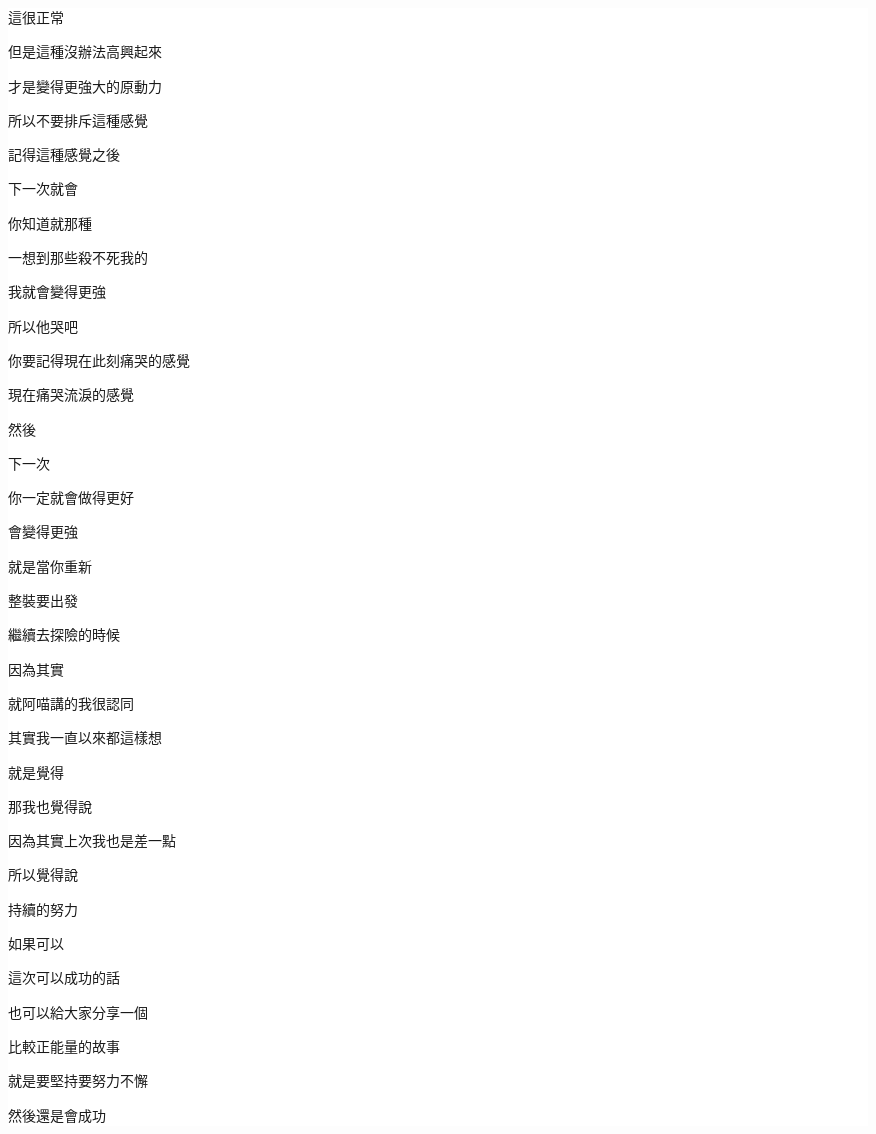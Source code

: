 這很正常

但是這種沒辦法高興起來

才是變得更強大的原動力

所以不要排斥這種感覺

記得這種感覺之後

下一次就會

你知道就那種

一想到那些殺不死我的

我就會變得更強

所以他哭吧

你要記得現在此刻痛哭的感覺

現在痛哭流淚的感覺

然後

下一次

你一定就會做得更好

會變得更強

就是當你重新

整裝要出發

繼續去探險的時候

因為其實

就阿喵講的我很認同

其實我一直以來都這樣想

就是覺得

那我也覺得說

因為其實上次我也是差一點

所以覺得說

持續的努力

如果可以

這次可以成功的話

也可以給大家分享一個

比較正能量的故事

就是要堅持要努力不懈

然後還是會成功
